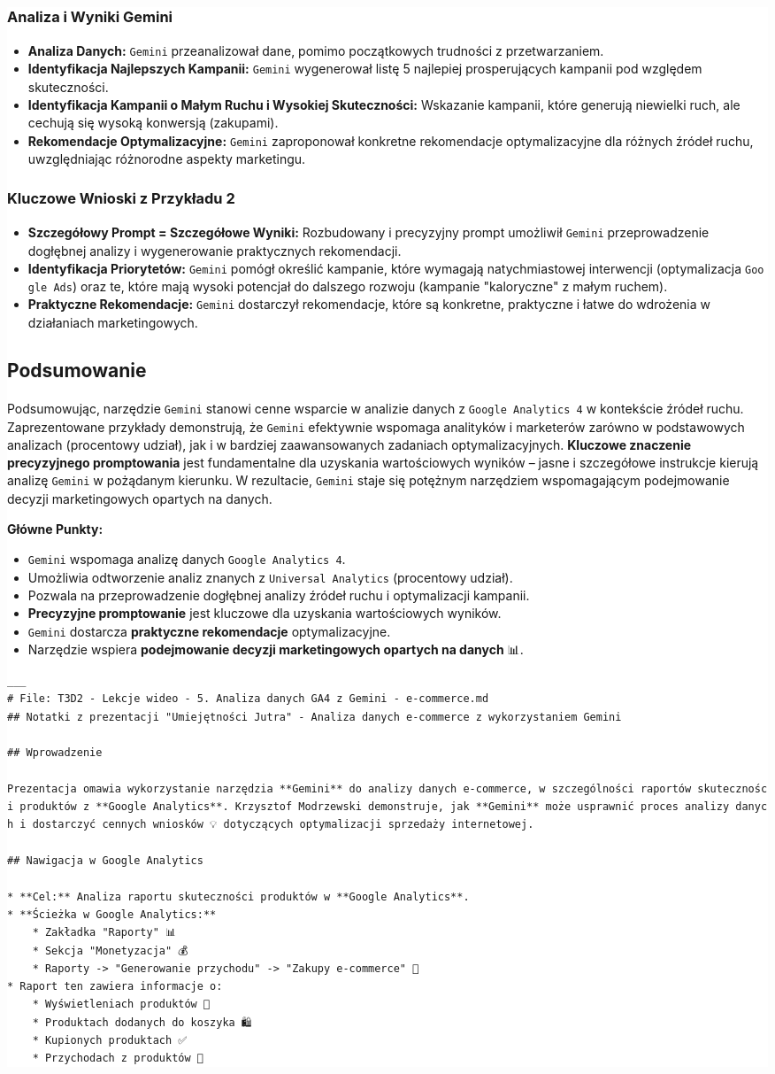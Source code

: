 ### Analiza i Wyniki Gemini

*   **Analiza Danych:** `Gemini` przeanalizował dane, pomimo początkowych trudności z przetwarzaniem.
*   **Identyfikacja Najlepszych Kampanii:** `Gemini` wygenerował listę 5 najlepiej prosperujących kampanii pod względem skuteczności.
*   **Identyfikacja Kampanii o Małym Ruchu i Wysokiej Skuteczności:** Wskazanie kampanii, które generują niewielki ruch, ale cechują się wysoką konwersją (zakupami).
*   **Rekomendacje Optymalizacyjne:** `Gemini` zaproponował konkretne rekomendacje optymalizacyjne dla różnych źródeł ruchu, uwzględniając różnorodne aspekty marketingu.

### Kluczowe Wnioski z Przykładu 2

*   **Szczegółowy Prompt = Szczegółowe Wyniki:** Rozbudowany i precyzyjny prompt umożliwił `Gemini` przeprowadzenie dogłębnej analizy i wygenerowanie praktycznych rekomendacji.
*   **Identyfikacja Priorytetów:** `Gemini` pomógł określić kampanie, które wymagają natychmiastowej interwencji (optymalizacja `Google Ads`) oraz te, które mają wysoki potencjał do dalszego rozwoju (kampanie "kaloryczne" z małym ruchem).
*   **Praktyczne Rekomendacje:** `Gemini` dostarczył rekomendacje, które są konkretne, praktyczne i łatwe do wdrożenia w działaniach marketingowych.

## Podsumowanie

Podsumowując, narzędzie `Gemini` stanowi cenne wsparcie w analizie danych z `Google Analytics 4` w kontekście źródeł ruchu. Zaprezentowane przykłady demonstrują, że `Gemini` efektywnie wspomaga analityków i marketerów zarówno w podstawowych analizach (procentowy udział), jak i w bardziej zaawansowanych zadaniach optymalizacyjnych.  **Kluczowe znaczenie precyzyjnego promptowania** jest fundamentalne dla uzyskania wartościowych wyników – jasne i szczegółowe instrukcje kierują analizę `Gemini` w pożądanym kierunku. W rezultacie, `Gemini` staje się potężnym narzędziem wspomagającym podejmowanie decyzji marketingowych opartych na danych.

**Główne Punkty:**

*   `Gemini` wspomaga analizę danych `Google Analytics 4`.
*   Umożliwia odtworzenie analiz znanych z `Universal Analytics` (procentowy udział).
*   Pozwala na przeprowadzenie dogłębnej analizy źródeł ruchu i optymalizacji kampanii.
*   **Precyzyjne promptowanie** jest kluczowe dla uzyskania wartościowych wyników.
*   `Gemini` dostarcza **praktyczne rekomendacje** optymalizacyjne.
*   Narzędzie wspiera **podejmowanie decyzji marketingowych opartych na danych** 📊.
```
___
# File: T3D2 - Lekcje wideo - 5. Analiza danych GA4 z Gemini - e-commerce.md
## Notatki z prezentacji "Umiejętności Jutra" - Analiza danych e-commerce z wykorzystaniem Gemini

## Wprowadzenie

Prezentacja omawia wykorzystanie narzędzia **Gemini** do analizy danych e-commerce, w szczególności raportów skuteczności produktów z **Google Analytics**. Krzysztof Modrzewski demonstruje, jak **Gemini** może usprawnić proces analizy danych i dostarczyć cennych wniosków 💡 dotyczących optymalizacji sprzedaży internetowej.

## Nawigacja w Google Analytics

* **Cel:** Analiza raportu skuteczności produktów w **Google Analytics**.
* **Ścieżka w Google Analytics:**
    * Zakładka "Raporty" 📊
    * Sekcja "Monetyzacja" 💰
    * Raporty -> "Generowanie przychodu" -> "Zakupy e-commerce" 🛒
* Raport ten zawiera informacje o:
    * Wyświetleniach produktów 👀
    * Produktach dodanych do koszyka 🛍️
    * Kupionych produktach ✅
    * Przychodach z produktów 💸

```